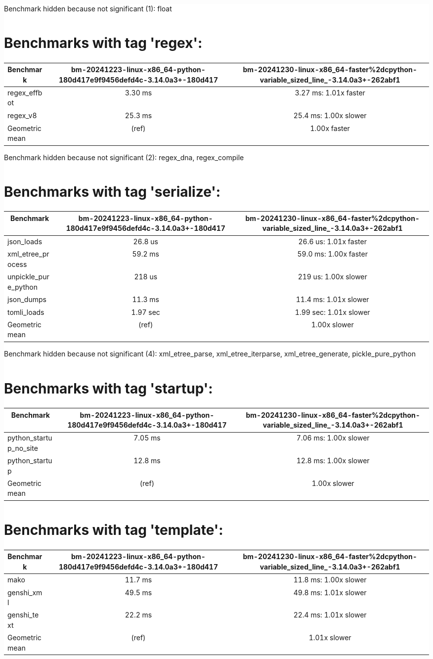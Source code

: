 Benchmark hidden because not significant (1): float

Benchmarks with tag 'regex':
============================

| Benchmark      | bm-20241223-linux-x86_64-python-180d417e9f9456defd4c-3.14.0a3+-180d417 | bm-20241230-linux-x86_64-faster%2dcpython-variable_sized_line_-3.14.0a3+-262abf1 |
|----------------|:----------------------------------------------------------------------:|:--------------------------------------------------------------------------------:|
| regex_effbot   | 3.30 ms                                                                | 3.27 ms: 1.01x faster                                                            |
| regex_v8       | 25.3 ms                                                                | 25.4 ms: 1.00x slower                                                            |
| Geometric mean | (ref)                                                                  | 1.00x faster                                                                     |

Benchmark hidden because not significant (2): regex_dna, regex_compile

Benchmarks with tag 'serialize':
================================

| Benchmark            | bm-20241223-linux-x86_64-python-180d417e9f9456defd4c-3.14.0a3+-180d417 | bm-20241230-linux-x86_64-faster%2dcpython-variable_sized_line_-3.14.0a3+-262abf1 |
|----------------------|:----------------------------------------------------------------------:|:--------------------------------------------------------------------------------:|
| json_loads           | 26.8 us                                                                | 26.6 us: 1.01x faster                                                            |
| xml_etree_process    | 59.2 ms                                                                | 59.0 ms: 1.00x faster                                                            |
| unpickle_pure_python | 218 us                                                                 | 219 us: 1.00x slower                                                             |
| json_dumps           | 11.3 ms                                                                | 11.4 ms: 1.01x slower                                                            |
| tomli_loads          | 1.97 sec                                                               | 1.99 sec: 1.01x slower                                                           |
| Geometric mean       | (ref)                                                                  | 1.00x slower                                                                     |

Benchmark hidden because not significant (4): xml_etree_parse, xml_etree_iterparse, xml_etree_generate, pickle_pure_python

Benchmarks with tag 'startup':
==============================

| Benchmark              | bm-20241223-linux-x86_64-python-180d417e9f9456defd4c-3.14.0a3+-180d417 | bm-20241230-linux-x86_64-faster%2dcpython-variable_sized_line_-3.14.0a3+-262abf1 |
|------------------------|:----------------------------------------------------------------------:|:--------------------------------------------------------------------------------:|
| python_startup_no_site | 7.05 ms                                                                | 7.06 ms: 1.00x slower                                                            |
| python_startup         | 12.8 ms                                                                | 12.8 ms: 1.00x slower                                                            |
| Geometric mean         | (ref)                                                                  | 1.00x slower                                                                     |

Benchmarks with tag 'template':
===============================

| Benchmark      | bm-20241223-linux-x86_64-python-180d417e9f9456defd4c-3.14.0a3+-180d417 | bm-20241230-linux-x86_64-faster%2dcpython-variable_sized_line_-3.14.0a3+-262abf1 |
|----------------|:----------------------------------------------------------------------:|:--------------------------------------------------------------------------------:|
| mako           | 11.7 ms                                                                | 11.8 ms: 1.00x slower                                                            |
| genshi_xml     | 49.5 ms                                                                | 49.8 ms: 1.01x slower                                                            |
| genshi_text    | 22.2 ms                                                                | 22.4 ms: 1.01x slower                                                            |
| Geometric mean | (ref)                                                                  | 1.01x slower                                                                     |
